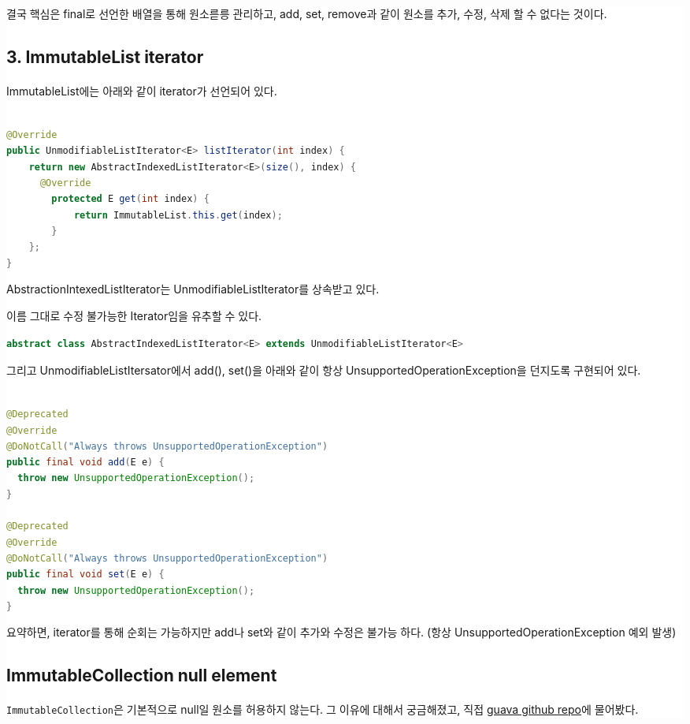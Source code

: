 결국 핵심은 final로 선언한 배열을 통해 원소륻릉 관리하고,
add, set, remove과 같이 원소를 추가, 수정, 삭제 할 수 없다는 것이다.

## 3. ImmutableList iterator

ImmutableList에는 아래와 같이 iterator가 선언되어 있다. 


~~~java

@Override
public UnmodifiableListIterator<E> listIterator(int index) {
	return new AbstractIndexedListIterator<E>(size(), index) {
	  @Override
		protected E get(int index) {
			return ImmutableList.this.get(index);
		}
	};
}
~~~

AbstractionIntexedListIterator는 UnmodifiableListIterator를 상속받고 있다.

이름 그대로 수정 불가능한 Iterator임을 유추할 수 있다.

~~~java
abstract class AbstractIndexedListIterator<E> extends UnmodifiableListIterator<E> 
~~~

그리고 UnmodifiableListItersator에서 add(), set()을 아래와 같이 항상 UnsupportedOperationException을 던지도록 구현되어 있다.

~~~java

@Deprecated
@Override
@DoNotCall("Always throws UnsupportedOperationException")
public final void add(E e) {
  throw new UnsupportedOperationException();
}

@Deprecated
@Override
@DoNotCall("Always throws UnsupportedOperationException")
public final void set(E e) {
  throw new UnsupportedOperationException();
}
~~~

요약하면, iterator를 통해 순회는 가능하지만 add나 set와 같이 추가와 수정은 불가능 하다.
(항상 UnsupportedOperationException 예외 발생)

## ImmutableCollection null element

`ImmutableCollection`은 기본적으로 null일 원소를 허용하지 않는다.
그 이유에 대해서 궁금해졌고, 직접 [guava github repo](https://github.com/google/guava/issues/5600#event-4886073231)에 물어봤다.
